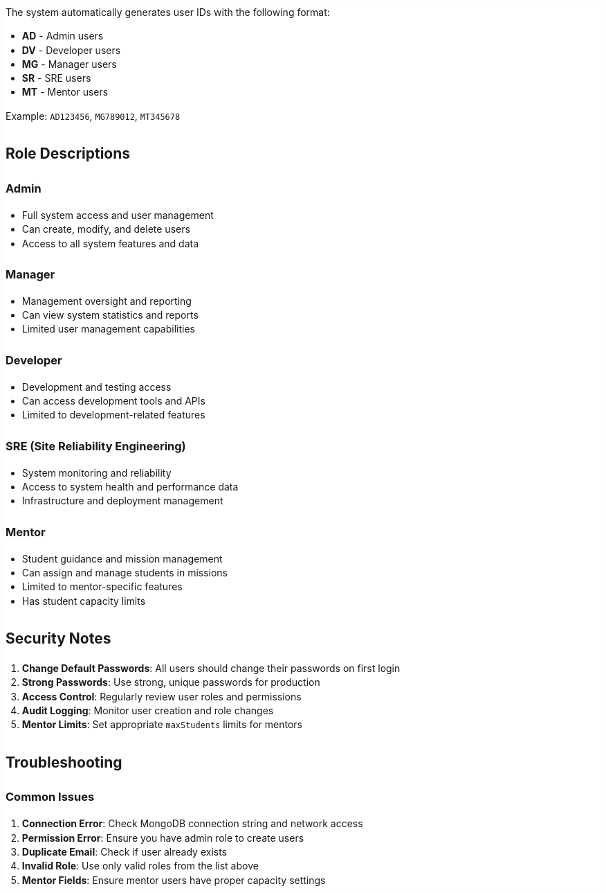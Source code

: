 The system automatically generates user IDs with the following format:
- **AD** - Admin users
- **DV** - Developer users  
- **MG** - Manager users
- **SR** - SRE users
- **MT** - Mentor users

Example: `AD123456`, `MG789012`, `MT345678`

## Role Descriptions

### Admin
- Full system access and user management
- Can create, modify, and delete users
- Access to all system features and data

### Manager
- Management oversight and reporting
- Can view system statistics and reports
- Limited user management capabilities

### Developer
- Development and testing access
- Can access development tools and APIs
- Limited to development-related features

### SRE (Site Reliability Engineering)
- System monitoring and reliability
- Access to system health and performance data
- Infrastructure and deployment management

### Mentor
- Student guidance and mission management
- Can assign and manage students in missions
- Limited to mentor-specific features
- Has student capacity limits

## Security Notes

1. **Change Default Passwords**: All users should change their passwords on first login
2. **Strong Passwords**: Use strong, unique passwords for production
3. **Access Control**: Regularly review user roles and permissions
4. **Audit Logging**: Monitor user creation and role changes
5. **Mentor Limits**: Set appropriate `maxStudents` limits for mentors

## Troubleshooting

### Common Issues
1. **Connection Error**: Check MongoDB connection string and network access
2. **Permission Error**: Ensure you have admin role to create users
3. **Duplicate Email**: Check if user already exists
4. **Invalid Role**: Use only valid roles from the list above
5. **Mentor Fields**: Ensure mentor users have proper capacity settings
